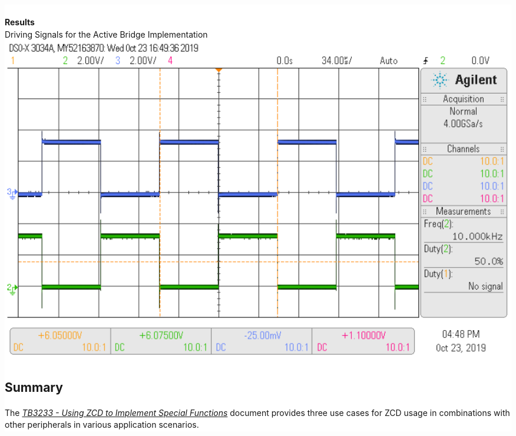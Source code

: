 
<br>**Results**
<br>Driving Signals for the Active Bridge Implementation
<br><img src="images/AVR-DA_ZCD_use_case_3_results.png">


## Summary
The [*TB3233 - Using ZCD to Implement Special Functions*](https://www.microchip.com/wwwappnotes/appnotes.aspx?appnote=en1001524) document provides three use cases for ZCD usage in combinations with other peripherals in various application scenarios.
